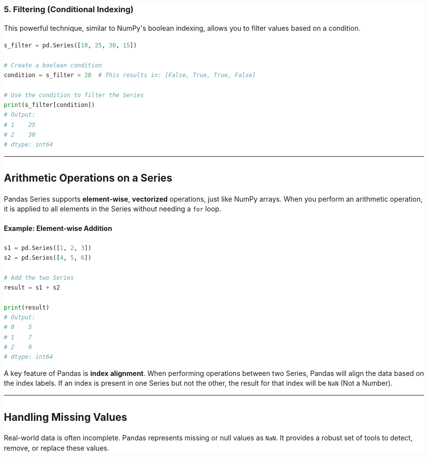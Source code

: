 ### 5. Filtering (Conditional Indexing)

This powerful technique, similar to NumPy's boolean indexing, allows you to filter values based on a condition.

```python
s_filter = pd.Series([10, 25, 30, 15])

# Create a boolean condition
condition = s_filter > 20  # This results in: [False, True, True, False]

# Use the condition to filter the Series
print(s_filter[condition])
# Output:
# 1    25
# 2    30
# dtype: int64
```

---

## Arithmetic Operations on a Series

Pandas Series supports **element-wise**, **vectorized** operations, just like NumPy arrays. When you perform an arithmetic operation, it is applied to all elements in the Series without needing a `for` loop.

#### Example: Element-wise Addition
```python
s1 = pd.Series([1, 2, 3])
s2 = pd.Series([4, 5, 6])

# Add the two Series
result = s1 + s2

print(result)
# Output:
# 0    5
# 1    7
# 2    9
# dtype: int64
```
A key feature of Pandas is **index alignment**. When performing operations between two Series, Pandas will align the data based on the index labels. If an index is present in one Series but not the other, the result for that index will be `NaN` (Not a Number).

---

## Handling Missing Values

Real-world data is often incomplete. Pandas represents missing or null values as `NaN`. It provides a robust set of tools to detect, remove, or replace these values.
